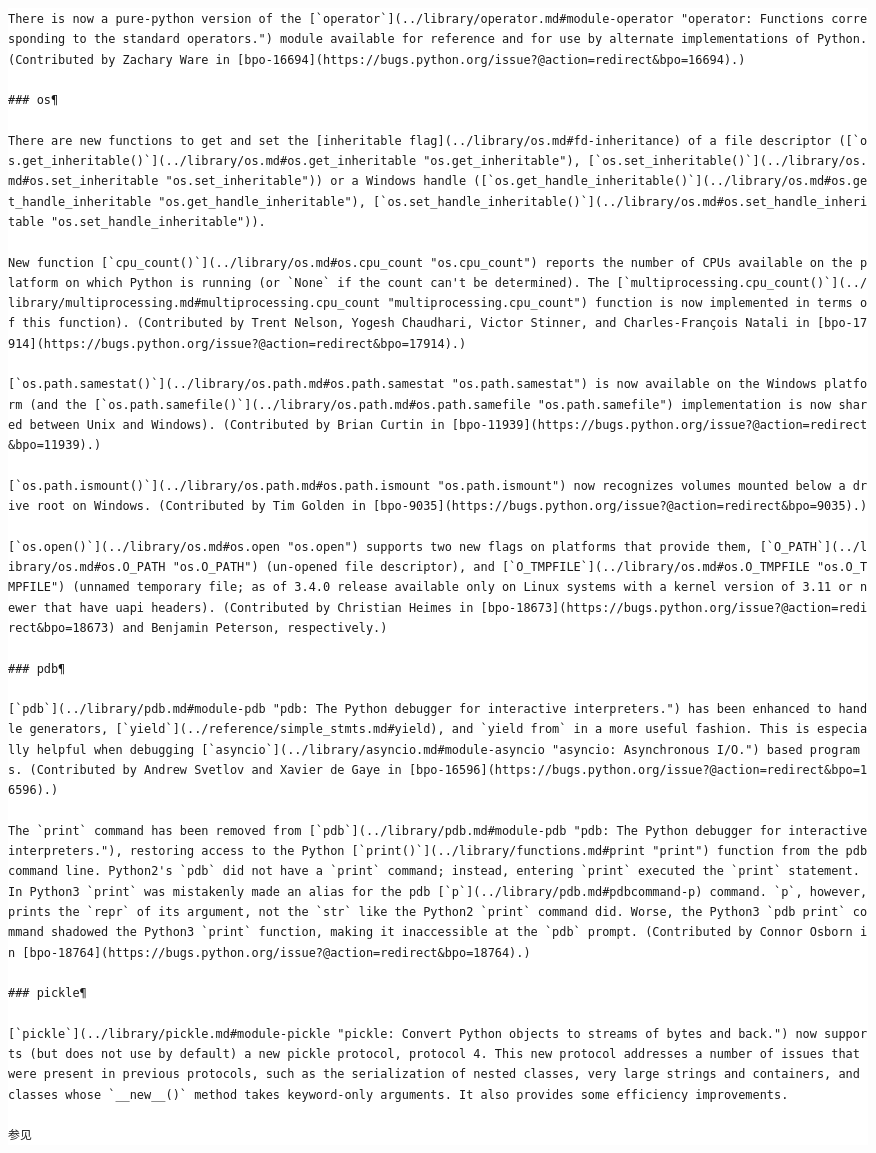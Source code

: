 ~~~
There is now a pure-python version of the [`operator`](../library/operator.md#module-operator "operator: Functions corresponding to the standard operators.") module available for reference and for use by alternate implementations of Python. (Contributed by Zachary Ware in [bpo-16694](https://bugs.python.org/issue?@action=redirect&bpo=16694).)

### os¶

There are new functions to get and set the [inheritable flag](../library/os.md#fd-inheritance) of a file descriptor ([`os.get_inheritable()`](../library/os.md#os.get_inheritable "os.get_inheritable"), [`os.set_inheritable()`](../library/os.md#os.set_inheritable "os.set_inheritable")) or a Windows handle ([`os.get_handle_inheritable()`](../library/os.md#os.get_handle_inheritable "os.get_handle_inheritable"), [`os.set_handle_inheritable()`](../library/os.md#os.set_handle_inheritable "os.set_handle_inheritable")).

New function [`cpu_count()`](../library/os.md#os.cpu_count "os.cpu_count") reports the number of CPUs available on the platform on which Python is running (or `None` if the count can't be determined). The [`multiprocessing.cpu_count()`](../library/multiprocessing.md#multiprocessing.cpu_count "multiprocessing.cpu_count") function is now implemented in terms of this function). (Contributed by Trent Nelson, Yogesh Chaudhari, Victor Stinner, and Charles-François Natali in [bpo-17914](https://bugs.python.org/issue?@action=redirect&bpo=17914).)

[`os.path.samestat()`](../library/os.path.md#os.path.samestat "os.path.samestat") is now available on the Windows platform (and the [`os.path.samefile()`](../library/os.path.md#os.path.samefile "os.path.samefile") implementation is now shared between Unix and Windows). (Contributed by Brian Curtin in [bpo-11939](https://bugs.python.org/issue?@action=redirect&bpo=11939).)

[`os.path.ismount()`](../library/os.path.md#os.path.ismount "os.path.ismount") now recognizes volumes mounted below a drive root on Windows. (Contributed by Tim Golden in [bpo-9035](https://bugs.python.org/issue?@action=redirect&bpo=9035).)

[`os.open()`](../library/os.md#os.open "os.open") supports two new flags on platforms that provide them, [`O_PATH`](../library/os.md#os.O_PATH "os.O_PATH") (un-opened file descriptor), and [`O_TMPFILE`](../library/os.md#os.O_TMPFILE "os.O_TMPFILE") (unnamed temporary file; as of 3.4.0 release available only on Linux systems with a kernel version of 3.11 or newer that have uapi headers). (Contributed by Christian Heimes in [bpo-18673](https://bugs.python.org/issue?@action=redirect&bpo=18673) and Benjamin Peterson, respectively.)

### pdb¶

[`pdb`](../library/pdb.md#module-pdb "pdb: The Python debugger for interactive interpreters.") has been enhanced to handle generators, [`yield`](../reference/simple_stmts.md#yield), and `yield from` in a more useful fashion. This is especially helpful when debugging [`asyncio`](../library/asyncio.md#module-asyncio "asyncio: Asynchronous I/O.") based programs. (Contributed by Andrew Svetlov and Xavier de Gaye in [bpo-16596](https://bugs.python.org/issue?@action=redirect&bpo=16596).)

The `print` command has been removed from [`pdb`](../library/pdb.md#module-pdb "pdb: The Python debugger for interactive interpreters."), restoring access to the Python [`print()`](../library/functions.md#print "print") function from the pdb command line. Python2's `pdb` did not have a `print` command; instead, entering `print` executed the `print` statement. In Python3 `print` was mistakenly made an alias for the pdb [`p`](../library/pdb.md#pdbcommand-p) command. `p`, however, prints the `repr` of its argument, not the `str` like the Python2 `print` command did. Worse, the Python3 `pdb print` command shadowed the Python3 `print` function, making it inaccessible at the `pdb` prompt. (Contributed by Connor Osborn in [bpo-18764](https://bugs.python.org/issue?@action=redirect&bpo=18764).)

### pickle¶

[`pickle`](../library/pickle.md#module-pickle "pickle: Convert Python objects to streams of bytes and back.") now supports (but does not use by default) a new pickle protocol, protocol 4. This new protocol addresses a number of issues that were present in previous protocols, such as the serialization of nested classes, very large strings and containers, and classes whose `__new__()` method takes keyword-only arguments. It also provides some efficiency improvements.

参见
~~~